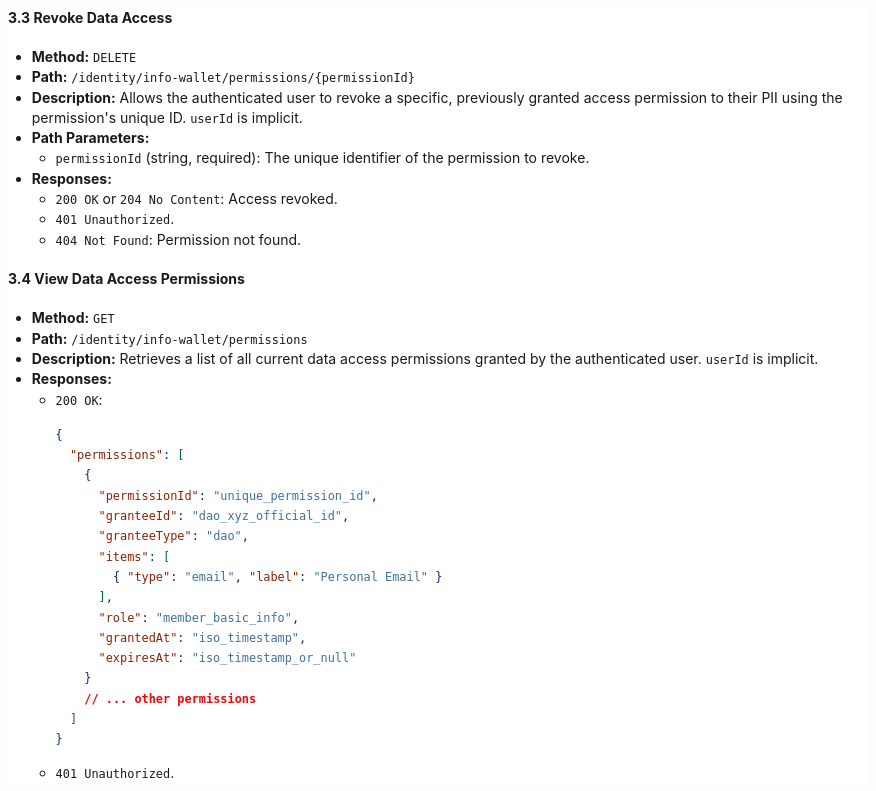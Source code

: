 #### 3.3 Revoke Data Access
*   **Method:** `DELETE`
*   **Path:** `/identity/info-wallet/permissions/{permissionId}`
*   **Description:** Allows the authenticated user to revoke a specific, previously granted access permission to their PII using the permission's unique ID. `userId` is implicit.
*   **Path Parameters:**
    *   `permissionId` (string, required): The unique identifier of the permission to revoke.
*   **Responses:**
    *   `200 OK` or `204 No Content`: Access revoked.
    *   `401 Unauthorized`.
    *   `404 Not Found`: Permission not found.

#### 3.4 View Data Access Permissions
*   **Method:** `GET`
*   **Path:** `/identity/info-wallet/permissions`
*   **Description:** Retrieves a list of all current data access permissions granted by the authenticated user. `userId` is implicit.
*   **Responses:**
    *   `200 OK`:
        ```json
        {
          "permissions": [
            {
              "permissionId": "unique_permission_id",
              "granteeId": "dao_xyz_official_id",
              "granteeType": "dao",
              "items": [
                { "type": "email", "label": "Personal Email" }
              ],
              "role": "member_basic_info",
              "grantedAt": "iso_timestamp",
              "expiresAt": "iso_timestamp_or_null"
            }
            // ... other permissions
          ]
        }
        ```
    *   `401 Unauthorized`.
